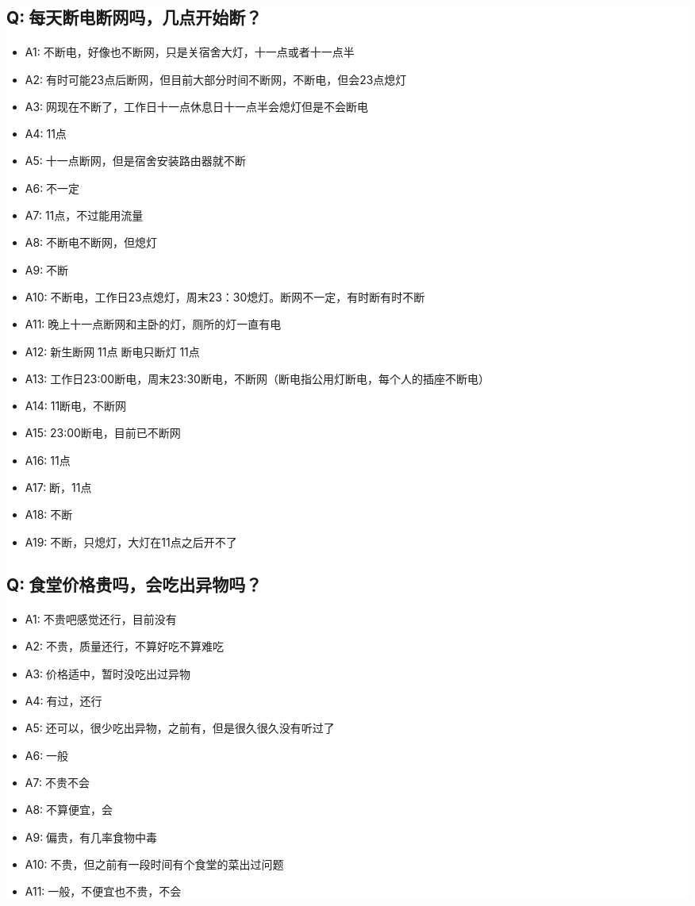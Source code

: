 ## Q: 每天断电断网吗，几点开始断？

- A1: 不断电，好像也不断网，只是关宿舍大灯，十一点或者十一点半

- A2: 有时可能23点后断网，但目前大部分时间不断网，不断电，但会23点熄灯

- A3: 网现在不断了，工作日十一点休息日十一点半会熄灯但是不会断电

- A4: 11点

- A5: 十一点断网，但是宿舍安装路由器就不断

- A6: 不一定

- A7: 11点，不过能用流量

- A8: 不断电不断网，但熄灯

- A9: 不断

- A10: 不断电，工作日23点熄灯，周末23：30熄灯。断网不一定，有时断有时不断

- A11: 晚上十一点断网和主卧的灯，厕所的灯一直有电

- A12: 新生断网 11点 断电只断灯 11点

- A13: 工作日23:00断电，周末23:30断电，不断网（断电指公用灯断电，每个人的插座不断电）

- A14: 11断电，不断网

- A15: 23:00断电，目前已不断网

- A16: 11点

- A17: 断，11点

- A18: 不断

- A19: 不断，只熄灯，大灯在11点之后开不了

## Q: 食堂价格贵吗，会吃出异物吗？

- A1: 不贵吧感觉还行，目前没有

- A2: 不贵，质量还行，不算好吃不算难吃

- A3: 价格适中，暂时没吃出过异物

- A4: 有过，还行

- A5: 还可以，很少吃出异物，之前有，但是很久很久没有听过了

- A6: 一般

- A7: 不贵不会

- A8: 不算便宜，会

- A9: 偏贵，有几率食物中毒

- A10: 不贵，但之前有一段时间有个食堂的菜出过问题

- A11: 一般，不便宜也不贵，不会

